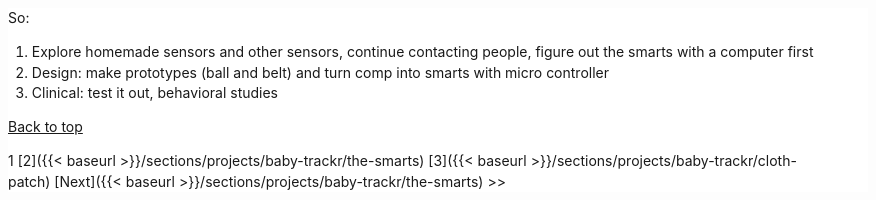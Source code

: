 So:

1.  Explore homemade sensors and other sensors, continue contacting people, figure out the smarts with a computer first
2.  Design: make prototypes (ball and belt) and turn comp into smarts with micro controller
3.  Clinical: test it out, behavioral studies

[Back to top](#Labor_contraction_monitor_for_Nicaraguan_hospitals)

1 [2]({{< baseurl >}}/sections/projects/baby-trackr/the-smarts) [3]({{< baseurl >}}/sections/projects/baby-trackr/cloth-patch) [Next]({{< baseurl >}}/sections/projects/baby-trackr/the-smarts) >>
